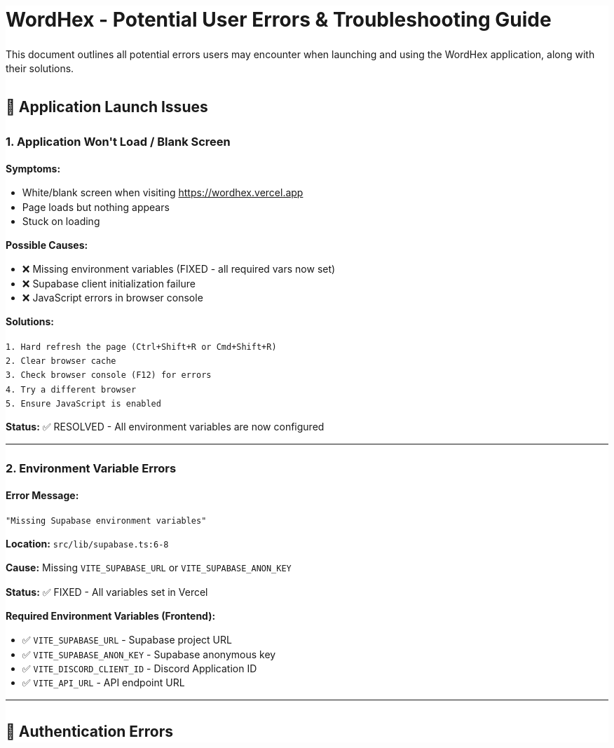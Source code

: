 # WordHex - Potential User Errors & Troubleshooting Guide

This document outlines all potential errors users may encounter when launching and using the WordHex application, along with their solutions.

## 🚀 Application Launch Issues

### 1. **Application Won't Load / Blank Screen**

**Symptoms:**
- White/blank screen when visiting https://wordhex.vercel.app
- Page loads but nothing appears
- Stuck on loading

**Possible Causes:**
- ❌ Missing environment variables (FIXED - all required vars now set)
- ❌ Supabase client initialization failure
- ❌ JavaScript errors in browser console

**Solutions:**
```
1. Hard refresh the page (Ctrl+Shift+R or Cmd+Shift+R)
2. Clear browser cache
3. Check browser console (F12) for errors
4. Try a different browser
5. Ensure JavaScript is enabled
```

**Status:** ✅ RESOLVED - All environment variables are now configured

---

### 2. **Environment Variable Errors**

**Error Message:**
```
"Missing Supabase environment variables"
```

**Location:** `src/lib/supabase.ts:6-8`

**Cause:** Missing `VITE_SUPABASE_URL` or `VITE_SUPABASE_ANON_KEY`

**Status:** ✅ FIXED - All variables set in Vercel

**Required Environment Variables (Frontend):**
- ✅ `VITE_SUPABASE_URL` - Supabase project URL
- ✅ `VITE_SUPABASE_ANON_KEY` - Supabase anonymous key
- ✅ `VITE_DISCORD_CLIENT_ID` - Discord Application ID
- ✅ `VITE_API_URL` - API endpoint URL

---

## 🔐 Authentication Errors

